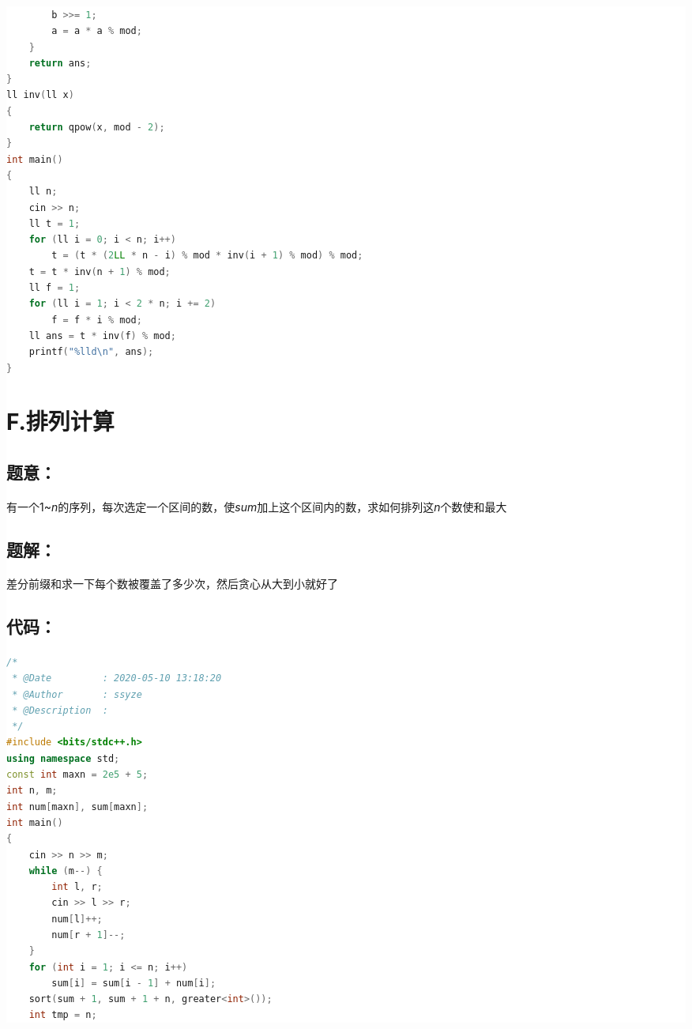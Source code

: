 ```c++
        b >>= 1;
        a = a * a % mod;
    }
    return ans;
}
ll inv(ll x)
{
    return qpow(x, mod - 2);
}
int main()
{
    ll n;
    cin >> n;
    ll t = 1;
    for (ll i = 0; i < n; i++)
        t = (t * (2LL * n - i) % mod * inv(i + 1) % mod) % mod;
    t = t * inv(n + 1) % mod;
    ll f = 1;
    for (ll i = 1; i < 2 * n; i += 2)
        f = f * i % mod;
    ll ans = t * inv(f) % mod;
    printf("%lld\n", ans);
}
```

# F.排列计算

## 题意：

有一个$1$~$n$的序列，每次选定一个区间的数，使$sum$加上这个区间内的数，求如何排列这$n$个数使和最大

## 题解：

差分前缀和求一下每个数被覆盖了多少次，然后贪心从大到小就好了

## 代码：

```c++
/*
 * @Date         : 2020-05-10 13:18:20
 * @Author       : ssyze
 * @Description  :
 */
#include <bits/stdc++.h>
using namespace std;
const int maxn = 2e5 + 5;
int n, m;
int num[maxn], sum[maxn];
int main()
{
    cin >> n >> m;
    while (m--) {
        int l, r;
        cin >> l >> r;
        num[l]++;
        num[r + 1]--;
    }
    for (int i = 1; i <= n; i++)
        sum[i] = sum[i - 1] + num[i];
    sort(sum + 1, sum + 1 + n, greater<int>());
    int tmp = n;
```
